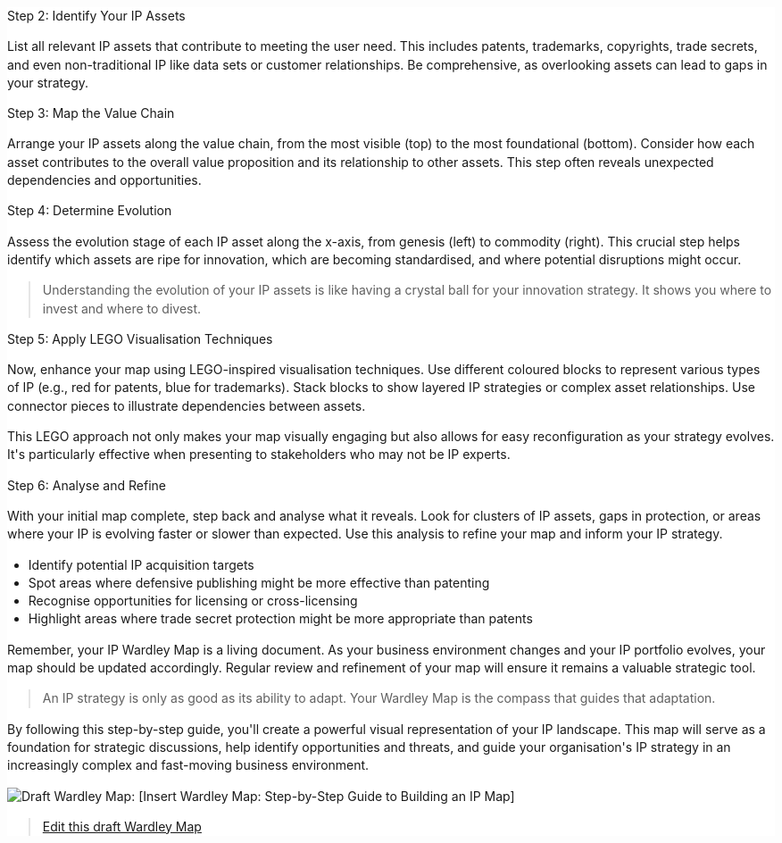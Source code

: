Step 2: Identify Your IP Assets

List all relevant IP assets that contribute to meeting the user need. This includes patents, trademarks, copyrights, trade secrets, and even non-traditional IP like data sets or customer relationships. Be comprehensive, as overlooking assets can lead to gaps in your strategy.

Step 3: Map the Value Chain

Arrange your IP assets along the value chain, from the most visible (top) to the most foundational (bottom). Consider how each asset contributes to the overall value proposition and its relationship to other assets. This step often reveals unexpected dependencies and opportunities.

Step 4: Determine Evolution

Assess the evolution stage of each IP asset along the x-axis, from genesis (left) to commodity (right). This crucial step helps identify which assets are ripe for innovation, which are becoming standardised, and where potential disruptions might occur.

> Understanding the evolution of your IP assets is like having a crystal ball for your innovation strategy. It shows you where to invest and where to divest.

Step 5: Apply LEGO Visualisation Techniques

Now, enhance your map using LEGO-inspired visualisation techniques. Use different coloured blocks to represent various types of IP (e.g., red for patents, blue for trademarks). Stack blocks to show layered IP strategies or complex asset relationships. Use connector pieces to illustrate dependencies between assets.

This LEGO approach not only makes your map visually engaging but also allows for easy reconfiguration as your strategy evolves. It's particularly effective when presenting to stakeholders who may not be IP experts.

Step 6: Analyse and Refine

With your initial map complete, step back and analyse what it reveals. Look for clusters of IP assets, gaps in protection, or areas where your IP is evolving faster or slower than expected. Use this analysis to refine your map and inform your IP strategy.

- Identify potential IP acquisition targets
- Spot areas where defensive publishing might be more effective than patenting
- Recognise opportunities for licensing or cross-licensing
- Highlight areas where trade secret protection might be more appropriate than patents

Remember, your IP Wardley Map is a living document. As your business environment changes and your IP portfolio evolves, your map should be updated accordingly. Regular review and refinement of your map will ensure it remains a valuable strategic tool.

> An IP strategy is only as good as its ability to adapt. Your Wardley Map is the compass that guides that adaptation.

By following this step-by-step guide, you'll create a powerful visual representation of your IP landscape. This map will serve as a foundation for strategic discussions, help identify opportunities and threats, and guide your organisation's IP strategy in an increasingly complex and fast-moving business environment.

![Draft Wardley Map: [Insert Wardley Map: Step-by-Step Guide to Building an IP Map]](https://images.wardleymaps.ai/map_915013fa-61f1-484e-9c83-b29734cbc8d7.png)

> [Edit this draft Wardley Map](https://create.wardleymaps.ai/#clone:5ef54fd4b63c2d77f0)
